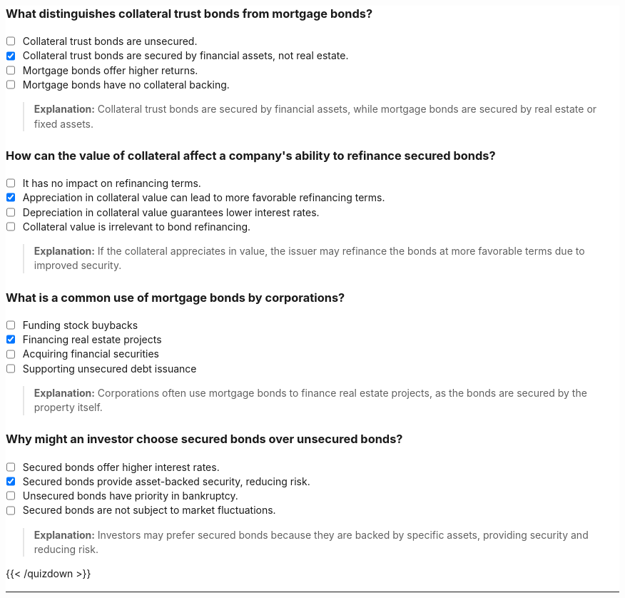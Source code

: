 ### What distinguishes collateral trust bonds from mortgage bonds?

- [ ] Collateral trust bonds are unsecured.
- [x] Collateral trust bonds are secured by financial assets, not real estate.
- [ ] Mortgage bonds offer higher returns.
- [ ] Mortgage bonds have no collateral backing.

> **Explanation:** Collateral trust bonds are secured by financial assets, while mortgage bonds are secured by real estate or fixed assets.

### How can the value of collateral affect a company's ability to refinance secured bonds?

- [ ] It has no impact on refinancing terms.
- [x] Appreciation in collateral value can lead to more favorable refinancing terms.
- [ ] Depreciation in collateral value guarantees lower interest rates.
- [ ] Collateral value is irrelevant to bond refinancing.

> **Explanation:** If the collateral appreciates in value, the issuer may refinance the bonds at more favorable terms due to improved security.

### What is a common use of mortgage bonds by corporations?

- [ ] Funding stock buybacks
- [x] Financing real estate projects
- [ ] Acquiring financial securities
- [ ] Supporting unsecured debt issuance

> **Explanation:** Corporations often use mortgage bonds to finance real estate projects, as the bonds are secured by the property itself.

### Why might an investor choose secured bonds over unsecured bonds?

- [ ] Secured bonds offer higher interest rates.
- [x] Secured bonds provide asset-backed security, reducing risk.
- [ ] Unsecured bonds have priority in bankruptcy.
- [ ] Secured bonds are not subject to market fluctuations.

> **Explanation:** Investors may prefer secured bonds because they are backed by specific assets, providing security and reducing risk.

{{< /quizdown >}}

---
